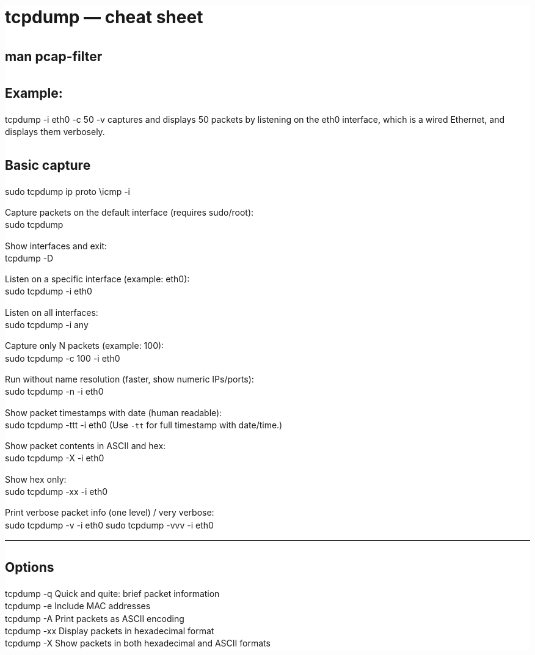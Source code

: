 # tcpdump — cheat sheet

man pcap-filter
---
## Example:
tcpdump -i eth0 -c 50 -v captures and displays 50 packets by listening on the eth0 interface, which is a wired Ethernet, and displays them verbosely.




## Basic capture

sudo tcpdump ip proto \\icmp -i <eth0>

Capture packets on the default interface (requires sudo/root):  
    sudo tcpdump

Show interfaces and exit:  
    tcpdump -D

Listen on a specific interface (example: eth0):  
    sudo tcpdump -i eth0

Listen on all interfaces:  
    sudo tcpdump -i any

Capture only N packets (example: 100):  
    sudo tcpdump -c 100 -i eth0

Run without name resolution (faster, show numeric IPs/ports):  
    sudo tcpdump -n -i eth0

Show packet timestamps with date (human readable):  
    sudo tcpdump -ttt -i eth0
(Use `-tt` for full timestamp with date/time.)

Show packet contents in ASCII and hex:  
    sudo tcpdump -X -i eth0

Show hex only:  
    sudo tcpdump -xx -i eth0

Print verbose packet info (one level) / very verbose:  
    sudo tcpdump -v -i eth0
    sudo tcpdump -vvv -i eth0

---


## Options
tcpdump -q	Quick and quite: brief packet information  
tcpdump -e	Include MAC addresses  
tcpdump -A	Print packets as ASCII encoding  
tcpdump -xx	Display packets in hexadecimal format  
tcpdump -X	Show packets in both hexadecimal and ASCII formats  
